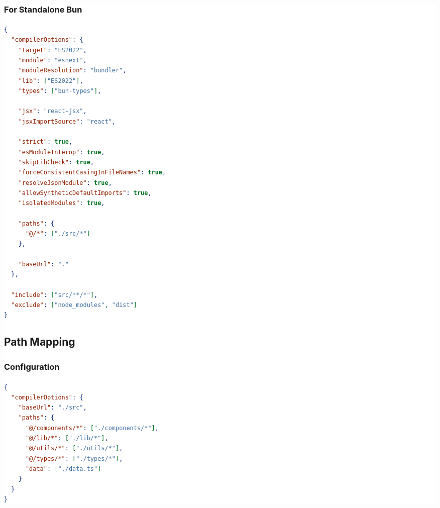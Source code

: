 ### For Standalone Bun
```json
{
  "compilerOptions": {
    "target": "ES2022",
    "module": "esnext",
    "moduleResolution": "bundler",
    "lib": ["ES2022"],
    "types": ["bun-types"],
    
    "jsx": "react-jsx",
    "jsxImportSource": "react",
    
    "strict": true,
    "esModuleInterop": true,
    "skipLibCheck": true,
    "forceConsistentCasingInFileNames": true,
    "resolveJsonModule": true,
    "allowSyntheticDefaultImports": true,
    "isolatedModules": true,
    
    "paths": {
      "@/*": ["./src/*"]
    },
    
    "baseUrl": "."
  },
  
  "include": ["src/**/*"],
  "exclude": ["node_modules", "dist"]
}
```

## Path Mapping

### Configuration
```json
{
  "compilerOptions": {
    "baseUrl": "./src",
    "paths": {
      "@/components/*": ["./components/*"],
      "@/lib/*": ["./lib/*"],
      "@/utils/*": ["./utils/*"],
      "@/types/*": ["./types/*"],
      "data": ["./data.ts"]
    }
  }
}
```
